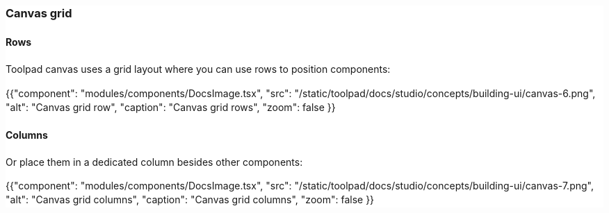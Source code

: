 ### Canvas grid

#### Rows

Toolpad canvas uses a grid layout where you can use rows to position components:

{{"component": "modules/components/DocsImage.tsx", "src": "/static/toolpad/docs/studio/concepts/building-ui/canvas-6.png", "alt": "Canvas grid row", "caption": "Canvas grid rows", "zoom": false }}

#### Columns

Or place them in a dedicated column besides other components:

{{"component": "modules/components/DocsImage.tsx", "src": "/static/toolpad/docs/studio/concepts/building-ui/canvas-7.png", "alt": "Canvas grid columns", "caption": "Canvas grid columns", "zoom": false }}
